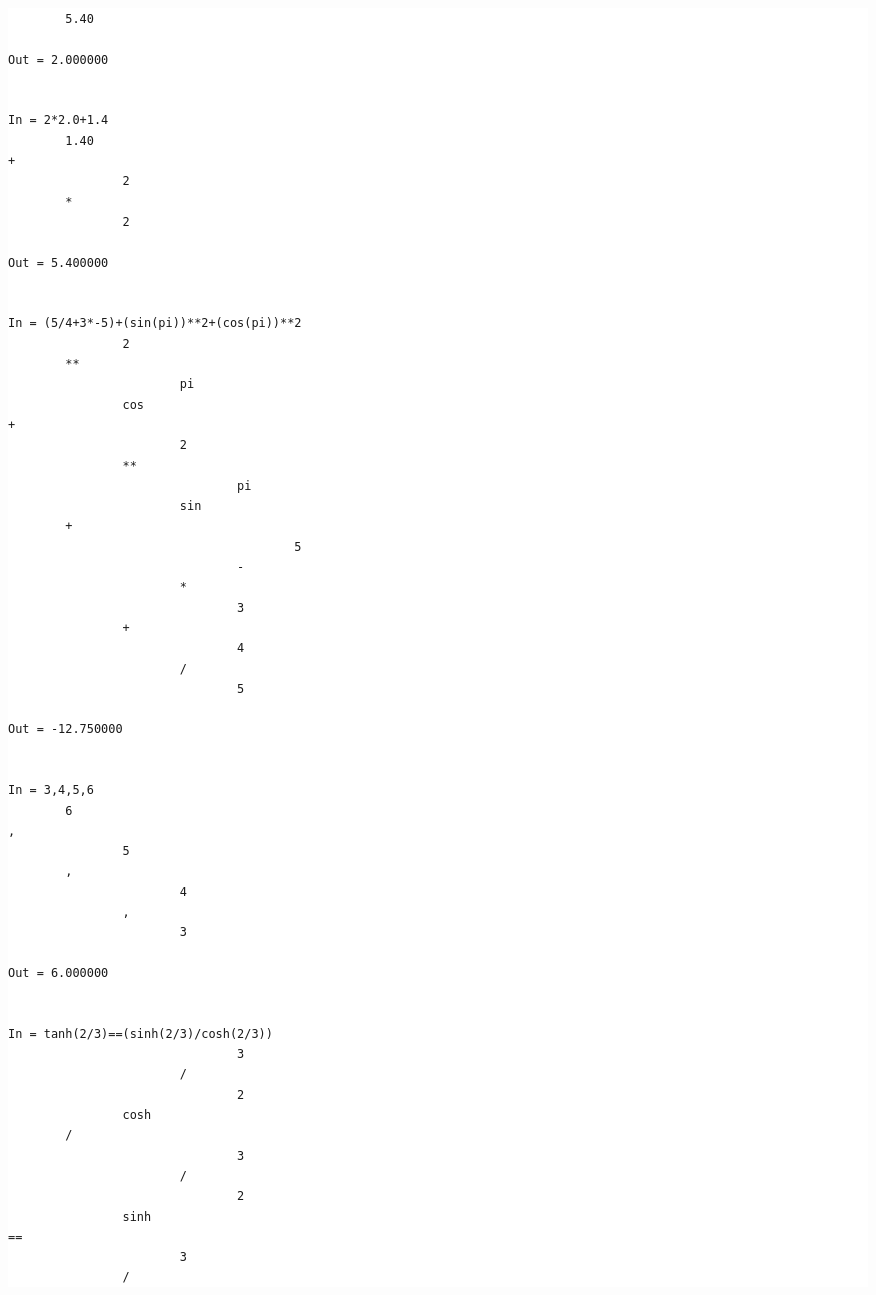```
        5.40

Out = 2.000000


In = 2*2.0+1.4
        1.40
+
                2
        *
                2

Out = 5.400000


In = (5/4+3*-5)+(sin(pi))**2+(cos(pi))**2
                2
        **
                        pi
                cos
+
                        2
                **
                                pi
                        sin
        +
                                        5
                                -
                        *
                                3
                +
                                4
                        /
                                5

Out = -12.750000


In = 3,4,5,6
        6
,
                5
        ,
                        4
                ,
                        3

Out = 6.000000


In = tanh(2/3)==(sinh(2/3)/cosh(2/3))
                                3
                        /
                                2
                cosh
        /
                                3
                        /
                                2
                sinh
==
                        3
                /
```